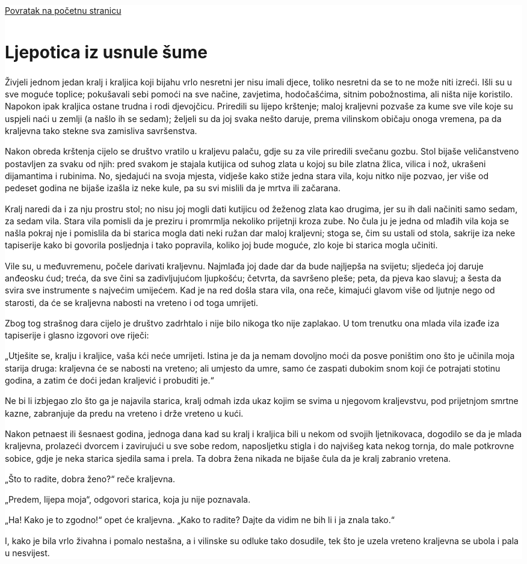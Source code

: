 [Povratak na početnu stranicu](README.md)

# Ljepotica iz usnule šume

Živjeli jednom jedan kralj i kraljica koji bijahu vrlo nesretni jer nisu imali djece, toliko nesretni da se to ne može niti izreći. Išli su u sve moguće toplice; pokušavali sebi pomoći na sve načine, zavjetima, hodočašćima, sitnim pobožnostima, ali ništa nije koristilo. Napokon ipak kraljica ostane trudna i rodi djevojčicu. Priredili su lijepo krštenje; maloj kraljevni pozvaše za kume sve vile koje su uspjeli naći u zemlji (a našlo ih se sedam); željeli su da joj svaka nešto daruje, prema vilinskom običaju onoga vremena, pa da kraljevna tako stekne sva zamisliva savršenstva.

Nakon obreda krštenja cijelo se društvo vratilo u kraljevu palaču, gdje su za vile priredili svečanu gozbu. Stol bijaše veličanstveno postavljen za svaku od njih: pred svakom je stajala kutijica od suhog zlata u kojoj su bile zlatna žlica, vilica i nož, ukrašeni dijamantima i rubinima. No, sjedajući na svoja mjesta, vidješe kako stiže jedna stara vila, koju nitko nije pozvao, jer više od pedeset godina ne bijaše izašla iz neke kule, pa su svi mislili da je mrtva ili začarana.

Kralj naredi da i za nju prostru stol; no nisu joj mogli dati kutijicu od žeženog zlata kao drugima, jer su ih dali načiniti samo sedam, za sedam vila. Stara vila pomisli da je preziru i promrmlja nekoliko prijetnji kroza zube. No čula ju je jedna od mlađih vila koja se našla pokraj nje i pomislila da bi starica mogla dati neki ružan dar maloj kraljevni; stoga se, čim su ustali od stola, sakrije iza neke tapiserije kako bi govorila posljednja i tako popravila, koliko joj bude moguće, zlo koje bi starica mogla učiniti.

Vile su, u međuvremenu, počele darivati kraljevnu. Najmlađa joj dade dar da bude najljepša na svijetu; sljedeća joj daruje anđeosku ćud; treća, da sve čini sa zadivljujućom ljupkošću; četvrta, da savršeno pleše; peta, da pjeva kao slavuj; a šesta da svira sve instrumente s najvećim umijećem. Kad je na red došla stara vila, ona reče, kimajući glavom više od ljutnje nego od starosti, da će se kraljevna nabosti na vreteno i od toga umrijeti.

Zbog tog strašnog dara cijelo je društvo zadrhtalo i nije bilo nikoga tko nije zaplakao. U tom trenutku ona mlada vila izađe iza tapiserije i glasno izgovori ove riječi:

„Utješite se, kralju i kraljice, vaša kći neće umrijeti. Istina je da ja nemam dovoljno moći da posve poništim ono što je učinila moja starija druga: kraljevna će se nabosti na vreteno; ali umjesto da umre, samo će zaspati dubokim snom koji će potrajati stotinu godina, a zatim će doći jedan kraljević i probuditi je.“

Ne bi li izbjegao zlo što ga je najavila starica, kralj odmah izda ukaz kojim se svima u njegovom kraljevstvu, pod prijetnjom smrtne kazne, zabranjuje da predu na vreteno i drže vreteno u kući.

Nakon petnaest ili šesnaest godina, jednoga dana kad su kralj i kraljica bili u nekom od svojih ljetnikovaca, dogodilo se da je mlada kraljevna, prolazeći dvorcem i zavirujući u sve sobe redom, naposljetku stigla i do najvišeg kata nekog tornja, do male potkrovne sobice, gdje je neka starica sjedila sama i prela. Ta dobra žena nikada ne bijaše čula da je kralj zabranio vretena.

„Što to radite, dobra ženo?“ reče kraljevna.

„Predem, lijepa moja“, odgovori starica, koja ju nije poznavala.

„Ha! Kako je to zgodno!“ opet će kraljevna. „Kako to radite? Dajte da vidim ne bih li i ja znala tako.“

I, kako je bila vrlo živahna i pomalo nestašna, a i vilinske su odluke tako dosudile, tek što je uzela vreteno kraljevna se ubola i pala u nesvijest.
